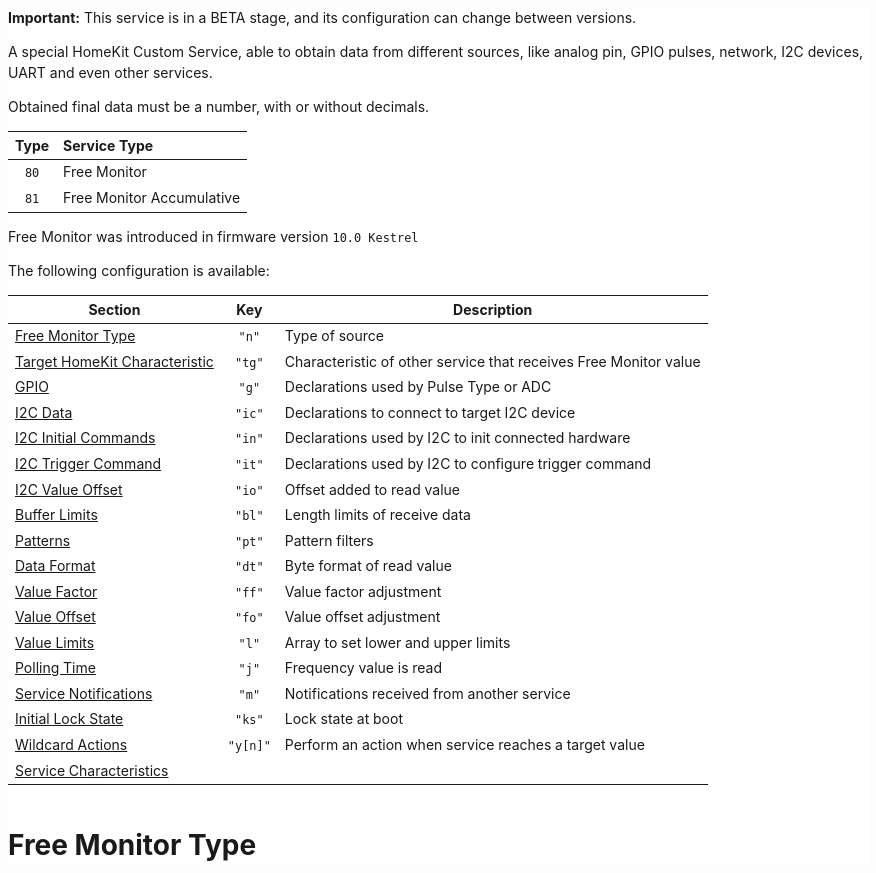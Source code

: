 **Important:** This service is in a BETA stage, and its configuration can change between versions.

A special HomeKit Custom Service, able to obtain data from different sources, like analog pin, GPIO pulses, network, I2C devices, UART and even other services.

Obtained final data must be a number, with or without decimals.

| Type | Service Type |
|:----:|:------------|
| `80` | Free Monitor
| `81` | Free Monitor Accumulative

Free Monitor was introduced in firmware version `10.0 Kestrel`

The following configuration is available:


| Section | Key | Description |
|---------|:-----:|-------------|
| [Free Monitor Type](#free-monitor-type) | `"n"` | Type of source
| [Target HomeKit Characteristic](#target-homeKit-characteristic) | `"tg"` | Characteristic of other service that receives Free Monitor value
| [GPIO](#gpio) | `"g"` | Declarations used by Pulse Type or ADC
| [I2C Data](#i2c-data) | `"ic"` | Declarations to connect to target I2C device
| [I2C Initial Commands](#i2c-initial-commands) | `"in"` | Declarations used by I2C to init connected hardware
| [I2C Trigger Command](#i2c-trigger-command) | `"it"` | Declarations used by I2C to configure trigger command
| [I2C Value Offset](#i2c-value-offset) | `"io"` | Offset added to read value
| [Buffer Limits](#buffer-limits) | `"bl"` | Length limits of receive data
| [Patterns](#patterns) | `"pt"` | Pattern filters
| [Data Format](#data-format) | `"dt"` | Byte format of read value
| [Value Factor](#factor-and-offset) | `"ff"` | Value factor adjustment
| [Value Offset](#factor-and-offset) | `"fo"` | Value offset adjustment
| [Value Limits](#value-limits) | `"l"` | Array to set lower and upper limits
| [Polling Time](#polling-time) | `"j"` | Frequency value is read
| [Service Notifications](#service-notifications) | `"m"` | Notifications received from another service
| [Initial Lock State](#initial-lock-state) | `"ks"` | Lock state at boot
| [Wildcard Actions](#wildcard-actions) | `"y[n]"` | Perform an action when service reaches a target value
| [Service Characteristics](#service-characteristics) ||

# Free Monitor Type
